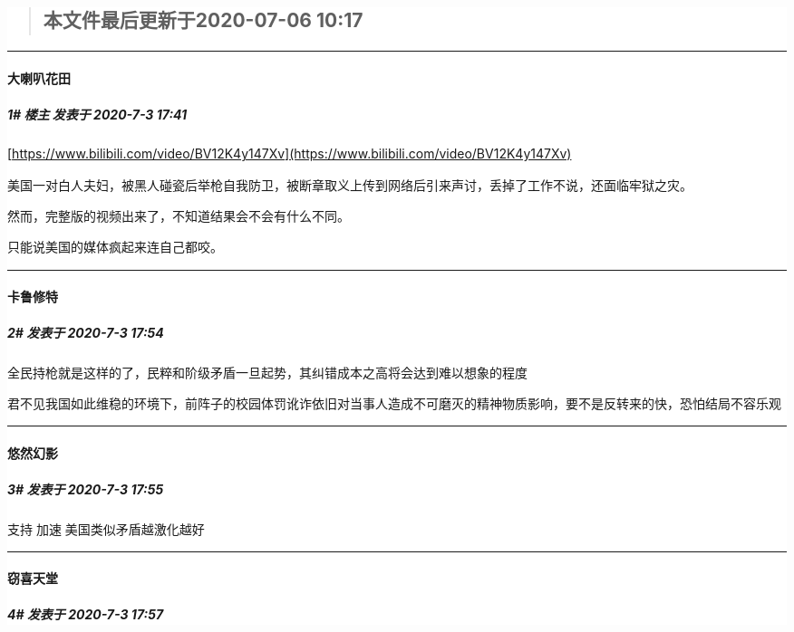 > ## **本文件最后更新于2020-07-06 10:17** 



*****

####  大喇叭花田  
##### 1#       楼主       发表于 2020-7-3 17:41



[https://www.bilibili.com/video/BV12K4y147Xv](https://www.bilibili.com/video/BV12K4y147Xv)


美国一对白人夫妇，被黑人碰瓷后举枪自我防卫，被断章取义上传到网络后引来声讨，丢掉了工作不说，还面临牢狱之灾。


然而，完整版的视频出来了，不知道结果会不会有什么不同。


只能说美国的媒体疯起来连自己都咬。







*****

####  卡鲁修特  
##### 2#       发表于 2020-7-3 17:54




全民持枪就是这样的了，民粹和阶级矛盾一旦起势，其纠错成本之高将会达到难以想象的程度

君不见我国如此维稳的环境下，前阵子的校园体罚讹诈依旧对当事人造成不可磨灭的精神物质影响，要不是反转来的快，恐怕结局不容乐观







*****

####  悠然幻影  
##### 3#       发表于 2020-7-3 17:55




支持 加速 美国类似矛盾越激化越好







*****

####  窃喜天堂  
##### 4#       发表于 2020-7-3 17:57



